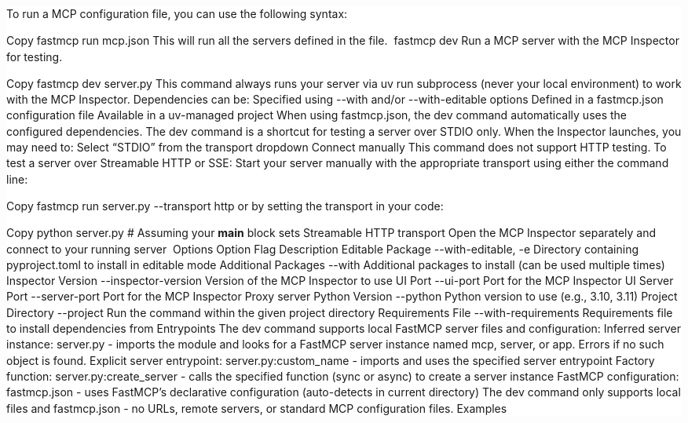 To run a MCP configuration file, you can use the following syntax:

Copy
fastmcp run mcp.json
This will run all the servers defined in the file.
​
fastmcp dev
Run a MCP server with the MCP Inspector for testing.

Copy
fastmcp dev server.py
This command always runs your server via uv run subprocess (never your local environment) to work with the MCP Inspector. Dependencies can be:
Specified using --with and/or --with-editable options
Defined in a fastmcp.json configuration file
Available in a uv-managed project
When using fastmcp.json, the dev command automatically uses the configured dependencies.
The dev command is a shortcut for testing a server over STDIO only. When the Inspector launches, you may need to:
Select “STDIO” from the transport dropdown
Connect manually
This command does not support HTTP testing. To test a server over Streamable HTTP or SSE:
Start your server manually with the appropriate transport using either the command line:

Copy
fastmcp run server.py --transport http
or by setting the transport in your code:

Copy
python server.py  # Assuming your __main__ block sets Streamable HTTP transport
Open the MCP Inspector separately and connect to your running server
​
Options
Option	Flag	Description
Editable Package	--with-editable, -e	Directory containing pyproject.toml to install in editable mode
Additional Packages	--with	Additional packages to install (can be used multiple times)
Inspector Version	--inspector-version	Version of the MCP Inspector to use
UI Port	--ui-port	Port for the MCP Inspector UI
Server Port	--server-port	Port for the MCP Inspector Proxy server
Python Version	--python	Python version to use (e.g., 3.10, 3.11)
Project Directory	--project	Run the command within the given project directory
Requirements File	--with-requirements	Requirements file to install dependencies from
​
Entrypoints
The dev command supports local FastMCP server files and configuration:
Inferred server instance: server.py - imports the module and looks for a FastMCP server instance named mcp, server, or app. Errors if no such object is found.
Explicit server entrypoint: server.py:custom_name - imports and uses the specified server entrypoint
Factory function: server.py:create_server - calls the specified function (sync or async) to create a server instance
FastMCP configuration: fastmcp.json - uses FastMCP’s declarative configuration (auto-detects in current directory)
The dev command only supports local files and fastmcp.json - no URLs, remote servers, or standard MCP configuration files.
Examples
